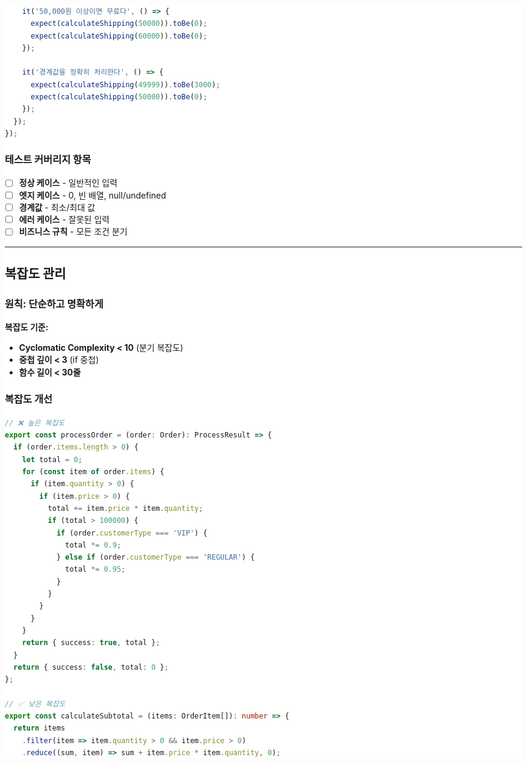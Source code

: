 ```typescript
    it('50,000원 이상이면 무료다', () => {
      expect(calculateShipping(50000)).toBe(0);
      expect(calculateShipping(60000)).toBe(0);
    });
    
    it('경계값을 정확히 처리한다', () => {
      expect(calculateShipping(49999)).toBe(3000);
      expect(calculateShipping(50000)).toBe(0);
    });
  });
});
```

### 테스트 커버리지 항목

- [ ] **정상 케이스** - 일반적인 입력
- [ ] **엣지 케이스** - 0, 빈 배열, null/undefined
- [ ] **경계값** - 최소/최대 값
- [ ] **에러 케이스** - 잘못된 입력
- [ ] **비즈니스 규칙** - 모든 조건 분기

---

## 복잡도 관리

### 원칙: 단순하고 명확하게

**복잡도 기준:**
- **Cyclomatic Complexity < 10** (분기 복잡도)
- **중첩 깊이 < 3** (if 중첩)
- **함수 길이 < 30줄**

### 복잡도 개선

```typescript
// ❌ 높은 복잡도
export const processOrder = (order: Order): ProcessResult => {
  if (order.items.length > 0) {
    let total = 0;
    for (const item of order.items) {
      if (item.quantity > 0) {
        if (item.price > 0) {
          total += item.price * item.quantity;
          if (total > 100000) {
            if (order.customerType === 'VIP') {
              total *= 0.9;
            } else if (order.customerType === 'REGULAR') {
              total *= 0.95;
            }
          }
        }
      }
    }
    return { success: true, total };
  }
  return { success: false, total: 0 };
};

// ✅ 낮은 복잡도
export const calculateSubtotal = (items: OrderItem[]): number => {
  return items
    .filter(item => item.quantity > 0 && item.price > 0)
    .reduce((sum, item) => sum + item.price * item.quantity, 0);
```